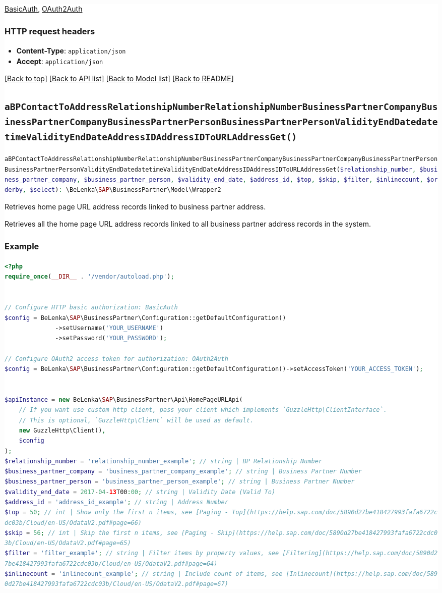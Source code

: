 [BasicAuth](../../README.md#BasicAuth), [OAuth2Auth](../../README.md#OAuth2Auth)

### HTTP request headers

- **Content-Type**: `application/json`
- **Accept**: `application/json`

[[Back to top]](#) [[Back to API list]](../../README.md#endpoints)
[[Back to Model list]](../../README.md#models)
[[Back to README]](../../README.md)

## `aBPContactToAddressRelationshipNumberRelationshipNumberBusinessPartnerCompanyBusinessPartnerCompanyBusinessPartnerPersonBusinessPartnerPersonValidityEndDatedatetimeValidityEndDateAddressIDAddressIDToURLAddressGet()`

```php
aBPContactToAddressRelationshipNumberRelationshipNumberBusinessPartnerCompanyBusinessPartnerCompanyBusinessPartnerPersonBusinessPartnerPersonValidityEndDatedatetimeValidityEndDateAddressIDAddressIDToURLAddressGet($relationship_number, $business_partner_company, $business_partner_person, $validity_end_date, $address_id, $top, $skip, $filter, $inlinecount, $orderby, $select): \BeLenka\SAP\BusinessPartner\Model\Wrapper2
```

Retrieves home page URL address records linked to business partner address.

Retrieves all the home page URL address records linked to all business partner address records in the system.

### Example

```php
<?php
require_once(__DIR__ . '/vendor/autoload.php');


// Configure HTTP basic authorization: BasicAuth
$config = BeLenka\SAP\BusinessPartner\Configuration::getDefaultConfiguration()
              ->setUsername('YOUR_USERNAME')
              ->setPassword('YOUR_PASSWORD');

// Configure OAuth2 access token for authorization: OAuth2Auth
$config = BeLenka\SAP\BusinessPartner\Configuration::getDefaultConfiguration()->setAccessToken('YOUR_ACCESS_TOKEN');


$apiInstance = new BeLenka\SAP\BusinessPartner\Api\HomePageURLApi(
    // If you want use custom http client, pass your client which implements `GuzzleHttp\ClientInterface`.
    // This is optional, `GuzzleHttp\Client` will be used as default.
    new GuzzleHttp\Client(),
    $config
);
$relationship_number = 'relationship_number_example'; // string | BP Relationship Number
$business_partner_company = 'business_partner_company_example'; // string | Business Partner Number
$business_partner_person = 'business_partner_person_example'; // string | Business Partner Number
$validity_end_date = 2017-04-13T00:00; // string | Validity Date (Valid To)
$address_id = 'address_id_example'; // string | Address Number
$top = 50; // int | Show only the first n items, see [Paging - Top](https://help.sap.com/doc/5890d27be418427993fafa6722cdc03b/Cloud/en-US/OdataV2.pdf#page=66)
$skip = 56; // int | Skip the first n items, see [Paging - Skip](https://help.sap.com/doc/5890d27be418427993fafa6722cdc03b/Cloud/en-US/OdataV2.pdf#page=65)
$filter = 'filter_example'; // string | Filter items by property values, see [Filtering](https://help.sap.com/doc/5890d27be418427993fafa6722cdc03b/Cloud/en-US/OdataV2.pdf#page=64)
$inlinecount = 'inlinecount_example'; // string | Include count of items, see [Inlinecount](https://help.sap.com/doc/5890d27be418427993fafa6722cdc03b/Cloud/en-US/OdataV2.pdf#page=67)
```